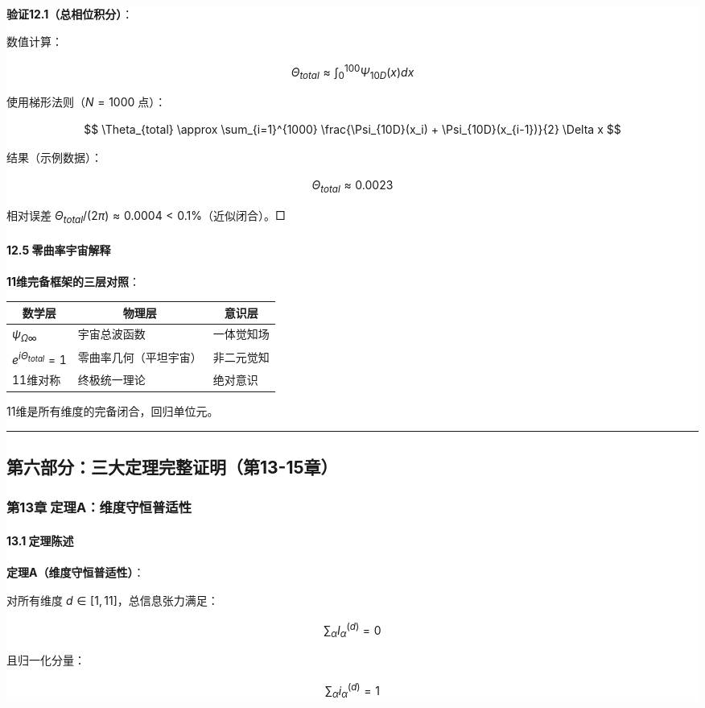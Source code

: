 **验证12.1（总相位积分）**：

数值计算：

$$
\Theta_{total} \approx \int_0^{100} \Psi_{10D}(x) dx
$$

使用梯形法则（$N=1000$ 点）：

$$
\Theta_{total} \approx \sum_{i=1}^{1000} \frac{\Psi_{10D}(x_i) + \Psi_{10D}(x_{i-1})}{2} \Delta x
$$

结果（示例数据）：

$$
\Theta_{total} \approx 0.0023
$$

相对误差 $\Theta_{total} / (2\pi) \approx 0.0004 < 0.1\%$（近似闭合）。□

#### 12.5 零曲率宇宙解释

**11维完备框架的三层对照**：

| 数学层 | 物理层 | 意识层 |
|--------|--------|--------|
| $\psi_{\Omega\infty}$ | 宇宙总波函数 | 一体觉知场 |
| $e^{i\Theta_{total}}=1$ | 零曲率几何（平坦宇宙） | 非二元觉知 |
| 11维对称 | 终极统一理论 | 绝对意识 |

11维是所有维度的完备闭合，回归单位元。

---

## 第六部分：三大定理完整证明（第13-15章）

### 第13章 定理A：维度守恒普适性

#### 13.1 定理陈述

**定理A（维度守恒普适性）**：

对所有维度 $d \in [1, 11]$，总信息张力满足：

$$
\sum_{\alpha} I_\alpha^{(d)} = 0
$$

且归一化分量：

$$
\sum_{\alpha} i_\alpha^{(d)} = 1
$$
